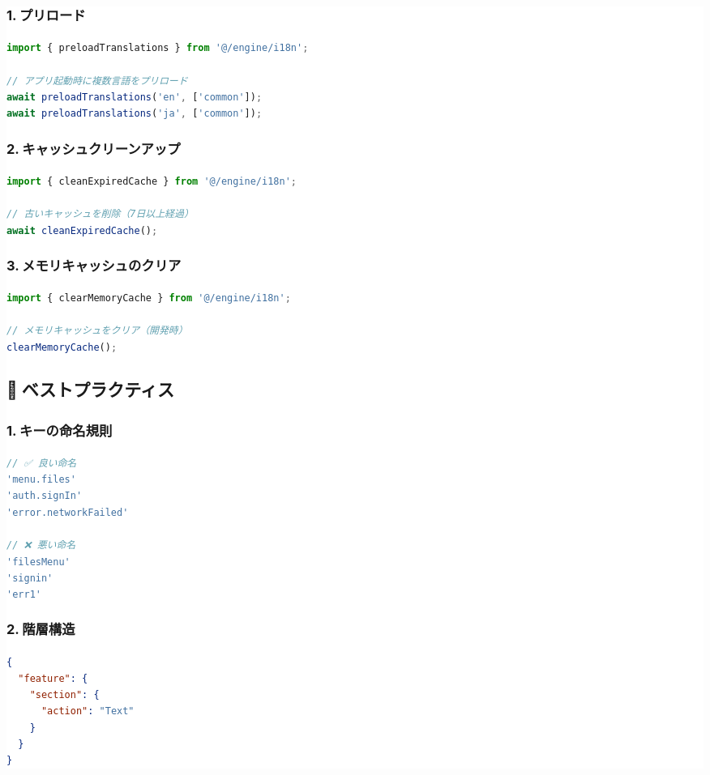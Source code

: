 ### 1. プリロード

```typescript
import { preloadTranslations } from '@/engine/i18n';

// アプリ起動時に複数言語をプリロード
await preloadTranslations('en', ['common']);
await preloadTranslations('ja', ['common']);
```

### 2. キャッシュクリーンアップ

```typescript
import { cleanExpiredCache } from '@/engine/i18n';

// 古いキャッシュを削除（7日以上経過）
await cleanExpiredCache();
```

### 3. メモリキャッシュのクリア

```typescript
import { clearMemoryCache } from '@/engine/i18n';

// メモリキャッシュをクリア（開発時）
clearMemoryCache();
```

## 🎨 ベストプラクティス

### 1. キーの命名規則

```typescript
// ✅ 良い命名
'menu.files'
'auth.signIn'
'error.networkFailed'

// ❌ 悪い命名
'filesMenu'
'signin'
'err1'
```

### 2. 階層構造

```json
{
  "feature": {
    "section": {
      "action": "Text"
    }
  }
}
```
